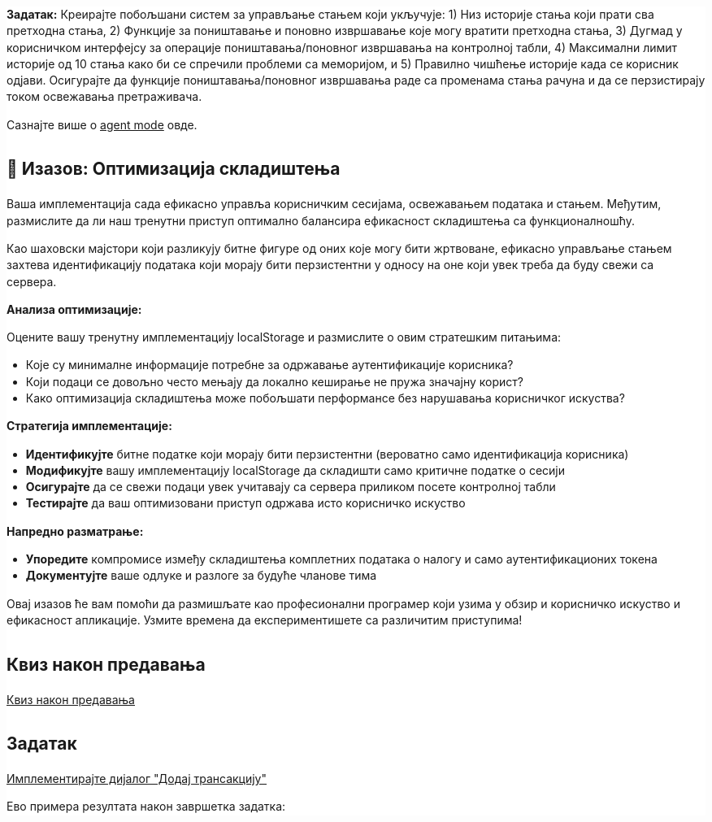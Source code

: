 **Задатак:** Креирајте побољшани систем за управљање стањем који укључује: 1) Низ историје стања који прати сва претходна стања, 2) Функције за поништавање и поновно извршавање које могу вратити претходна стања, 3) Дугмад у корисничком интерфејсу за операције поништавања/поновног извршавања на контролној табли, 4) Максимални лимит историје од 10 стања како би се спречили проблеми са меморијом, и 5) Правилно чишћење историје када се корисник одјави. Осигурајте да функције поништавања/поновног извршавања раде са променама стања рачуна и да се перзистирају током освежавања претраживача.

Сазнајте више о [agent mode](https://code.visualstudio.com/blogs/2025/02/24/introducing-copilot-agent-mode) овде.

## 🚀 Изазов: Оптимизација складиштења

Ваша имплементација сада ефикасно управља корисничким сесијама, освежавањем података и стањем. Међутим, размислите да ли наш тренутни приступ оптимално балансира ефикасност складиштења са функционалношћу.

Као шаховски мајстори који разликују битне фигуре од оних које могу бити жртвоване, ефикасно управљање стањем захтева идентификацију података који морају бити перзистентни у односу на оне који увек треба да буду свежи са сервера.

**Анализа оптимизације:**

Оцените вашу тренутну имплементацију localStorage и размислите о овим стратешким питањима:
- Које су минималне информације потребне за одржавање аутентификације корисника?
- Који подаци се довољно често мењају да локално кеширање не пружа значајну корист?
- Како оптимизација складиштења може побољшати перформансе без нарушавања корисничког искуства?

**Стратегија имплементације:**
- **Идентификујте** битне податке који морају бити перзистентни (вероватно само идентификација корисника)
- **Модификујте** вашу имплементацију localStorage да складишти само критичне податке о сесији
- **Осигурајте** да се свежи подаци увек учитавају са сервера приликом посете контролној табли
- **Тестирајте** да ваш оптимизовани приступ одржава исто корисничко искуство

**Напредно разматрање:**
- **Упоредите** компромисе између складиштења комплетних података о налогу и само аутентификационих токена
- **Документујте** ваше одлуке и разлоге за будуће чланове тима

Овај изазов ће вам помоћи да размишљате као професионални програмер који узима у обзир и корисничко искуство и ефикасност апликације. Узмите времена да експериментишете са различитим приступима!

## Квиз након предавања

[Квиз након предавања](https://ff-quizzes.netlify.app/web/quiz/48)

## Задатак

[Имплементирајте дијалог "Додај трансакцију"](assignment.md)

Ево примера резултата након завршетка задатка:
